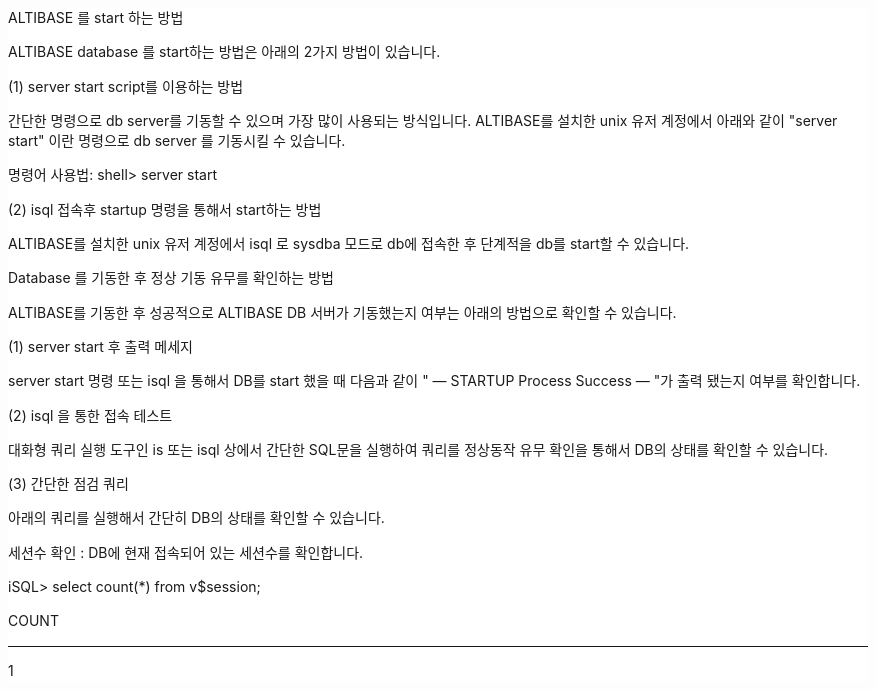 




ALTIBASE 를 start 하는 방법


ALTIBASE database 를 start하는 방법은 아래의 2가지 방법이 있습니다.


(1) server start script를 이용하는 방법


간단한 명령으로 db server를 기동할 수 있으며 가장 많이 사용되는 방식입니다.  ALTIBASE를 설치한 unix 유저 계정에서 아래와 같이 "server
start" 이란 명령으로 db server 를 기동시킬 수 있습니다.


명령어 사용법: shell> server start









(2) isql 접속후 startup 명령을 통해서 start하는 방법


ALTIBASE를 설치한 unix 유저 계정에서 isql 로 sysdba 모드로 db에 접속한 후 단계적을 db를 start할 수 있습니다.


Database 를 기동한 후 정상 기동 유무를 확인하는 방법


ALTIBASE를 기동한 후 성공적으로 ALTIBASE DB 서버가 기동했는지 여부는 아래의 방법으로 확인할 수 있습니다.


(1) server start 후 출력 메세지


server start 명령 또는 isql 을 통해서 DB를 start 했을 때 다음과 같이 " — STARTUP Process Success — "가 출력 됐는지 여부를
확인합니다.


(2) isql 을 통한 접속 테스트


대화형 쿼리 실행 도구인 is 또는 isql 상에서 간단한 SQL문을 실행하여 쿼리를 정상동작 유무 확인을 통해서 DB의 상태를 확인할 수
있습니다.





(3) 간단한 점검 쿼리


아래의 쿼리를 실행해서 간단히 DB의 상태를 확인할 수 있습니다.


세션수 확인 : DB에 현재 접속되어 있는 세션수를 확인합니다.


iSQL> select count(*) from v$session;

COUNT

----------------------
1
